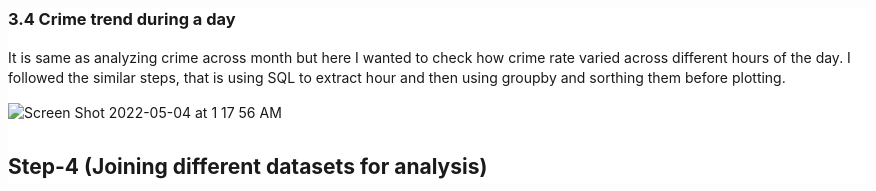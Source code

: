 ### 3.4 Crime trend during a day

It is same as analyzing crime across month but here I wanted to check how crime rate varied across different hours of the day. I followed the similar steps, that is using SQL to extract hour and then using groupby and sorthing them before plotting. 

<img width="443" alt="Screen Shot 2022-05-04 at 1 17 56 AM" src="https://user-images.githubusercontent.com/89949851/166626520-44bdf7f5-b98d-4197-974b-07457bcb88c5.png">

<br>

## Step-4 (Joining different datasets for analysis) 
